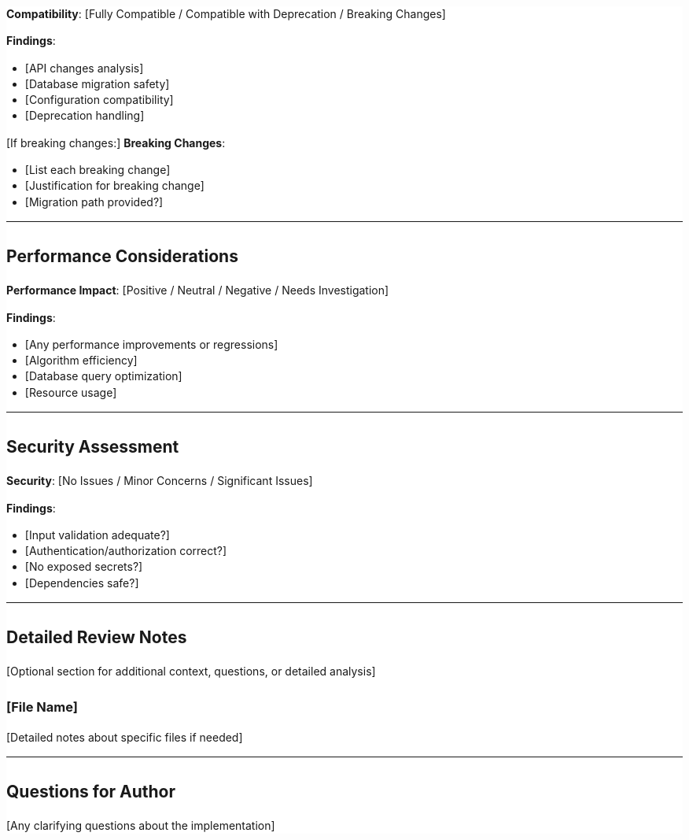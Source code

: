 **Compatibility**: [Fully Compatible / Compatible with Deprecation / Breaking Changes]

**Findings**:
- [API changes analysis]
- [Database migration safety]
- [Configuration compatibility]
- [Deprecation handling]

[If breaking changes:]
**Breaking Changes**:
- [List each breaking change]
- [Justification for breaking change]
- [Migration path provided?]

---

## Performance Considerations

**Performance Impact**: [Positive / Neutral / Negative / Needs Investigation]

**Findings**:
- [Any performance improvements or regressions]
- [Algorithm efficiency]
- [Database query optimization]
- [Resource usage]

---

## Security Assessment

**Security**: [No Issues / Minor Concerns / Significant Issues]

**Findings**:
- [Input validation adequate?]
- [Authentication/authorization correct?]
- [No exposed secrets?]
- [Dependencies safe?]

---

## Detailed Review Notes

[Optional section for additional context, questions, or detailed analysis]

### [File Name]

[Detailed notes about specific files if needed]

---

## Questions for Author

[Any clarifying questions about the implementation]
